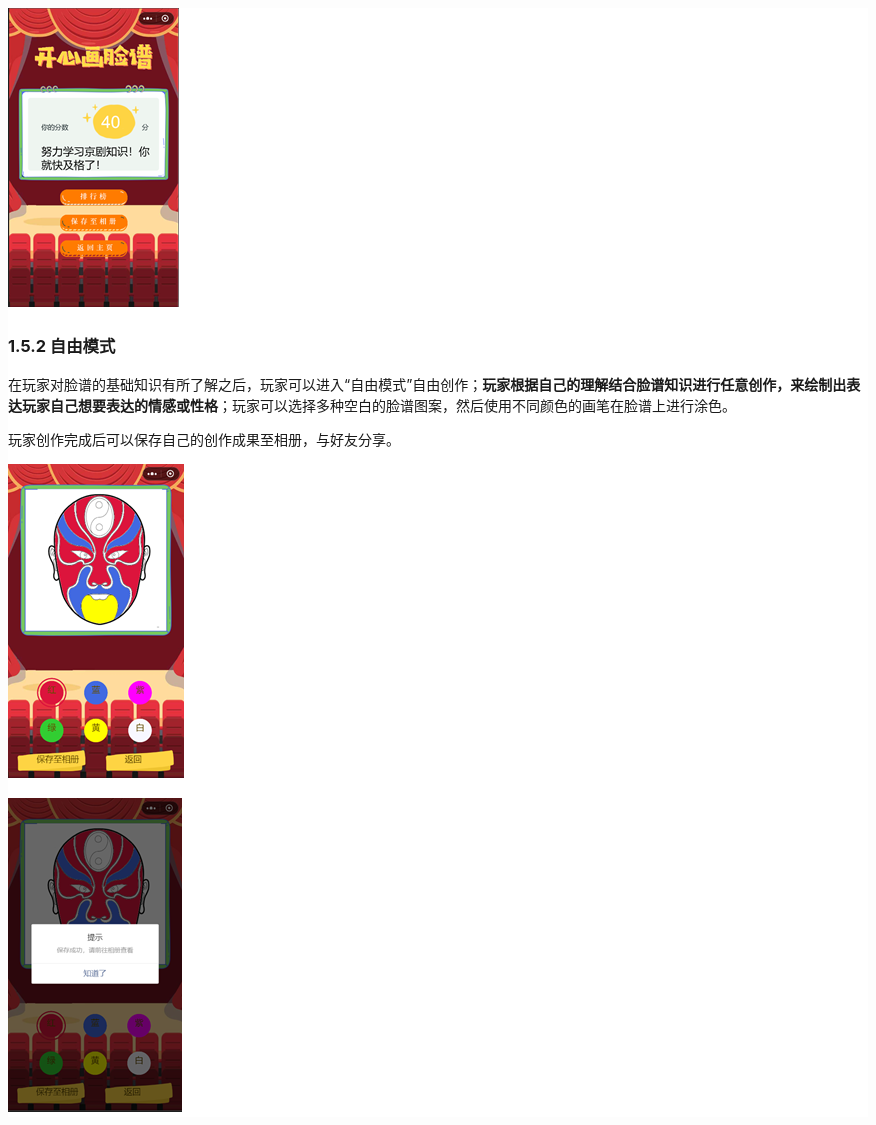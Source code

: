 ![图3 成绩单界面](README/1566181459392.png)

### 1.5.2 自由模式

在玩家对脸谱的基础知识有所了解之后，玩家可以进入“自由模式”自由创作；**玩家根据自己的理解结合脸谱知识进行任意创作，来绘制出表达玩家自己想要表达的情感或性格**；玩家可以选择多种空白的脸谱图案，然后使用不同颜色的画笔在脸谱上进行涂色。

玩家创作完成后可以保存自己的创作成果至相册，与好友分享。

![图4 玩家在自由模式进行创作](README/1566181514391.png)

![图5 玩家保存作品、分享](README/1566181526593.png)
